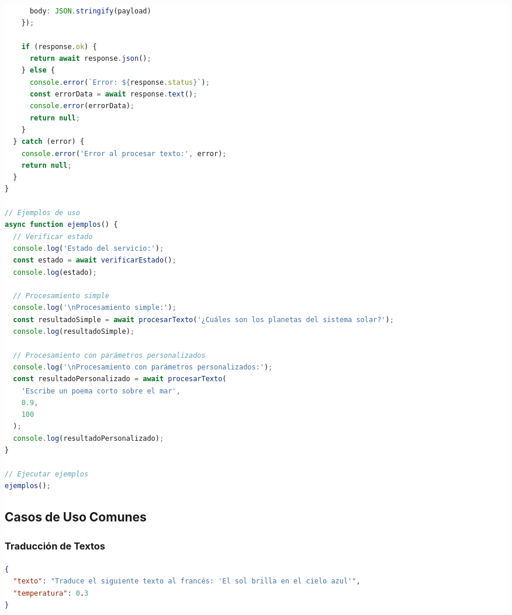 ```javascript
      body: JSON.stringify(payload)
    });
    
    if (response.ok) {
      return await response.json();
    } else {
      console.error(`Error: ${response.status}`);
      const errorData = await response.text();
      console.error(errorData);
      return null;
    }
  } catch (error) {
    console.error('Error al procesar texto:', error);
    return null;
  }
}

// Ejemplos de uso
async function ejemplos() {
  // Verificar estado
  console.log('Estado del servicio:');
  const estado = await verificarEstado();
  console.log(estado);
  
  // Procesamiento simple
  console.log('\nProcesamiento simple:');
  const resultadoSimple = await procesarTexto('¿Cuáles son los planetas del sistema solar?');
  console.log(resultadoSimple);
  
  // Procesamiento con parámetros personalizados
  console.log('\nProcesamiento con parámetros personalizados:');
  const resultadoPersonalizado = await procesarTexto(
    'Escribe un poema corto sobre el mar',
    0.9,
    100
  );
  console.log(resultadoPersonalizado);
}

// Ejecutar ejemplos
ejemplos();
```

## Casos de Uso Comunes

### Traducción de Textos

```json
{
  "texto": "Traduce el siguiente texto al francés: 'El sol brilla en el cielo azul'",
  "temperatura": 0.3
}
```
